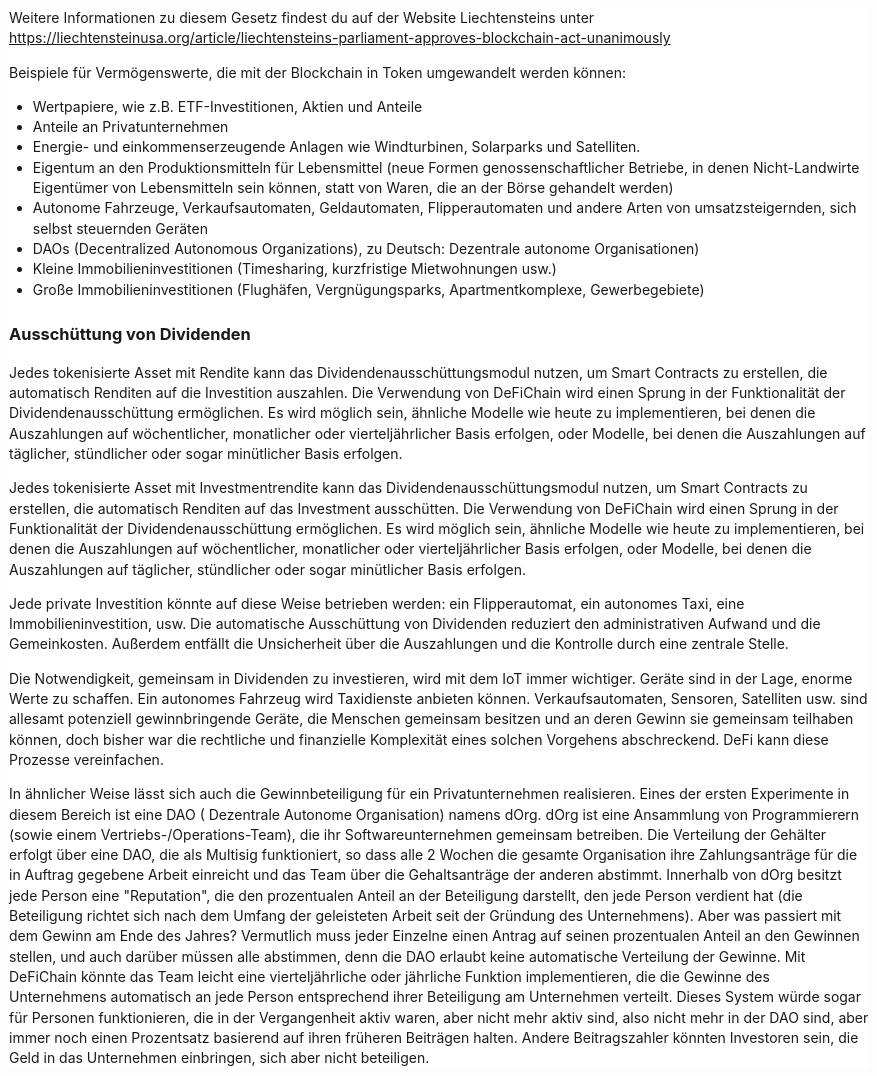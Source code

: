 [^8]: https://www2.deloitte.com/lu/en/pages/technology/articles/tokenization-assets-disrupting-financial-industry.html
[^9]: https://www.forbes.com/sites/laurencoleman/2019/04/25/heres-why-interest-in-tokenizing-assets-is-starting-to-surge/#2ddeec4640a5

Weitere Informationen zu diesem Gesetz findest du auf der Website Liechtensteins unter  https://liechtensteinusa.org/article/liechtensteins-parliament-approves-blockchain-act-unanimously

Beispiele für Vermögenswerte, die mit der Blockchain in Token umgewandelt werden können:

- Wertpapiere, wie z.B. ETF-Investitionen, Aktien und Anteile
- Anteile an Privatunternehmen
- Energie- und einkommenserzeugende Anlagen wie Windturbinen, Solarparks und Satelliten.
- Eigentum an den Produktionsmitteln für Lebensmittel (neue Formen genossenschaftlicher Betriebe, in denen Nicht-Landwirte Eigentümer von Lebensmitteln sein können, statt von Waren, die an der Börse gehandelt werden)
- Autonome Fahrzeuge, Verkaufsautomaten, Geldautomaten, Flipperautomaten und andere Arten von umsatzsteigernden, sich selbst steuernden Geräten
- DAOs (Decentralized Autonomous Organizations), zu Deutsch: Dezentrale autonome Organisationen)
- Kleine Immobilieninvestitionen (Timesharing, kurzfristige Mietwohnungen usw.)
- Große Immobilieninvestitionen (Flughäfen, Vergnügungsparks, Apartmentkomplexe, Gewerbegebiete)

### Ausschüttung von Dividenden

Jedes tokenisierte Asset mit Rendite kann das Dividendenausschüttungsmodul nutzen, um Smart Contracts zu erstellen, die automatisch Renditen auf die Investition auszahlen. Die Verwendung von DeFiChain wird einen Sprung in der Funktionalität der Dividendenausschüttung ermöglichen. Es wird möglich sein, ähnliche Modelle wie heute zu implementieren, bei denen die Auszahlungen auf wöchentlicher, monatlicher oder vierteljährlicher Basis erfolgen, oder Modelle, bei denen die Auszahlungen auf täglicher, stündlicher oder sogar minütlicher Basis erfolgen.

Jedes tokenisierte Asset mit Investmentrendite kann das Dividendenausschüttungsmodul nutzen, um Smart Contracts zu erstellen, die automatisch Renditen auf das Investment ausschütten. Die Verwendung von DeFiChain wird einen Sprung in der Funktionalität der Dividendenausschüttung ermöglichen. Es wird möglich sein, ähnliche Modelle wie heute zu implementieren, bei denen die Auszahlungen auf wöchentlicher, monatlicher oder vierteljährlicher Basis erfolgen, oder Modelle, bei denen die Auszahlungen auf täglicher, stündlicher oder sogar minütlicher Basis erfolgen.

Jede private Investition könnte auf diese Weise betrieben werden: ein Flipperautomat, ein autonomes Taxi, eine Immobilieninvestition, usw. Die automatische Ausschüttung von Dividenden reduziert den administrativen Aufwand und die Gemeinkosten. Außerdem entfällt die Unsicherheit über die Auszahlungen und die Kontrolle durch eine zentrale Stelle.

Die Notwendigkeit, gemeinsam in Dividenden zu investieren, wird mit dem IoT immer wichtiger. Geräte sind in der Lage, enorme Werte zu schaffen. Ein autonomes Fahrzeug wird Taxidienste anbieten können. Verkaufsautomaten, Sensoren, Satelliten usw. sind allesamt potenziell gewinnbringende Geräte, die Menschen gemeinsam besitzen und an deren Gewinn sie gemeinsam teilhaben können, doch bisher war die rechtliche und finanzielle Komplexität eines solchen Vorgehens abschreckend. DeFi kann diese Prozesse vereinfachen.

In ähnlicher Weise lässt sich auch die Gewinnbeteiligung für ein Privatunternehmen realisieren. Eines der ersten Experimente in diesem Bereich ist eine DAO ( Dezentrale Autonome Organisation) namens dOrg. dOrg ist eine Ansammlung von Programmierern (sowie einem Vertriebs-/Operations-Team), die ihr Softwareunternehmen gemeinsam betreiben. Die Verteilung der Gehälter erfolgt über eine DAO, die als Multisig funktioniert, so dass alle 2 Wochen die gesamte Organisation ihre Zahlungsanträge für die in Auftrag gegebene Arbeit einreicht und das Team über die Gehaltsanträge der anderen abstimmt. Innerhalb von dOrg besitzt jede Person eine "Reputation", die den prozentualen Anteil an der Beteiligung darstellt, den jede Person verdient hat (die Beteiligung richtet sich nach dem Umfang der geleisteten Arbeit seit der Gründung des Unternehmens). Aber was passiert mit dem Gewinn am Ende des Jahres? Vermutlich muss jeder Einzelne einen Antrag auf seinen prozentualen Anteil an den Gewinnen stellen, und auch darüber müssen alle abstimmen, denn die DAO erlaubt keine automatische Verteilung der Gewinne. Mit DeFiChain könnte das Team leicht eine vierteljährliche oder jährliche Funktion implementieren, die die Gewinne des Unternehmens automatisch an jede Person entsprechend ihrer Beteiligung am Unternehmen verteilt. Dieses System würde sogar für Personen funktionieren, die in der Vergangenheit aktiv waren, aber nicht mehr aktiv sind, also nicht mehr in der DAO sind, aber immer noch einen Prozentsatz basierend auf ihren früheren Beiträgen halten. Andere Beitragszahler könnten Investoren sein, die Geld in das Unternehmen einbringen, sich aber nicht beteiligen.


[^1]: https://www.investopedia.com/ask/answers/030515/what-percentage-global-economy-comprised-financial-services-sector.asp
[^2]: [https://blog.zeppelin.solutions/on-the-parity-wallet-multisig-hack-405a8c12e8f7](https://blog.zeppelin.solutions/on-the-parity-wallet-multisig-hack-405a8c12e8f7)
[^3]: https://arxiv.org/pdf/1802.06038.pdf
[^4]: https://cointelegraph.com/explained/blockchain-oracles-explained
[^5]: https://hackernoon.com/oracles-help-smart-contracts-resolve-subjective-events-d81639d8291c
[^6]: https://en.wikipedia.org/wiki/Decentralized_exchange
[^7]: https://coinsutra.com/best-decentralized-exchanges-dex/
[^10]: https://docs.dash.org/en/stable/governance/understanding.html